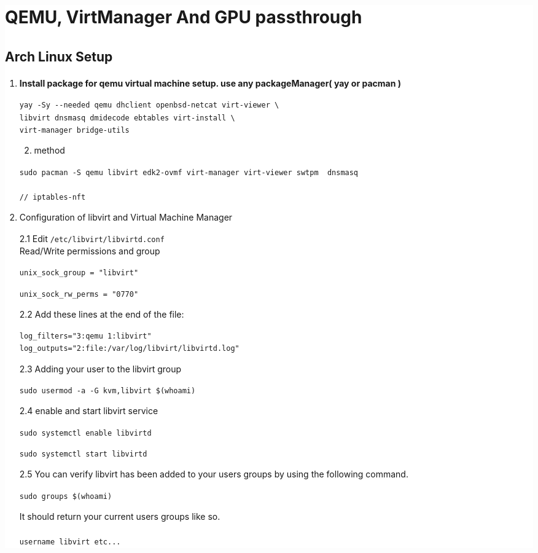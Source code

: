 # QEMU, VirtManager And GPU passthrough

## Arch Linux Setup

1. <b>Install package for qemu virtual machine setup.
    use any packageManager( yay or pacman )</b>
    ```
    yay -Sy --needed qemu dhclient openbsd-netcat virt-viewer \
    libvirt dnsmasq dmidecode ebtables virt-install \
    virt-manager bridge-utils
    ```
    2) method
    ```
    sudo pacman -S qemu libvirt edk2-ovmf virt-manager virt-viewer swtpm  dnsmasq
    
    // iptables-nft
    ```

2. Configuration of libvirt and Virtual Machine Manager 

    2.1 Edit <code>/etc/libvirt/libvirtd.conf</code></br>
    Read/Write permissions and group
    ```
    unix_sock_group = "libvirt"
    ```
    ```
    unix_sock_rw_perms = "0770"
    ```
    2.2 Add these lines at the end of the file:
    ```
    log_filters="3:qemu 1:libvirt"
    log_outputs="2:file:/var/log/libvirt/libvirtd.log"
    ```
    2.3 Adding your user to the libvirt group
    ```
    sudo usermod -a -G kvm,libvirt $(whoami)
    ```
     2.4 enable and start libvirt service
    ```
    sudo systemctl enable libvirtd
    ```
    ```
    sudo systemctl start libvirtd
    ```
    2.5 You can verify libvirt has been added to your users groups by using the following command.
    ```
    sudo groups $(whoami)
    ```
    It should return your current users groups like so.</br>
    <code>
    username libvirt etc...
    </code>
    </br>
    